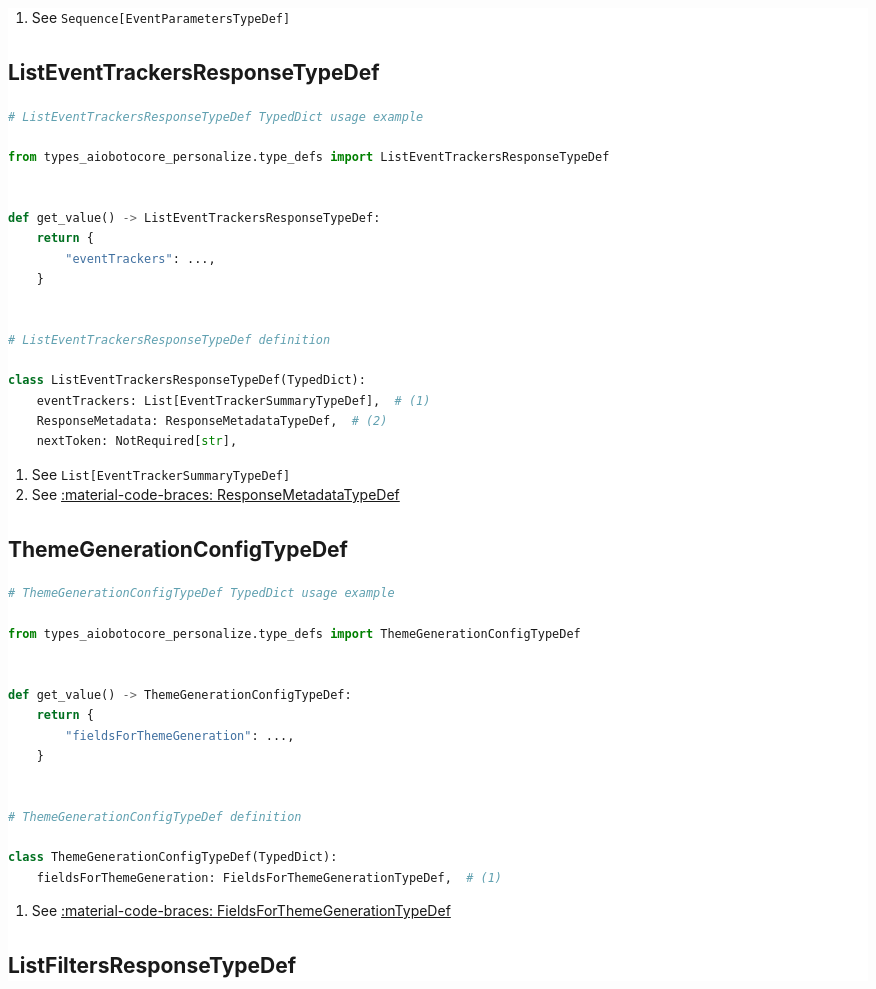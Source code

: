 1. See `Sequence[EventParametersTypeDef]`

## ListEventTrackersResponseTypeDef

```python
# ListEventTrackersResponseTypeDef TypedDict usage example

from types_aiobotocore_personalize.type_defs import ListEventTrackersResponseTypeDef


def get_value() -> ListEventTrackersResponseTypeDef:
    return {
        "eventTrackers": ...,
    }


# ListEventTrackersResponseTypeDef definition

class ListEventTrackersResponseTypeDef(TypedDict):
    eventTrackers: List[EventTrackerSummaryTypeDef],  # (1)
    ResponseMetadata: ResponseMetadataTypeDef,  # (2)
    nextToken: NotRequired[str],
```

1. See `List[EventTrackerSummaryTypeDef]`
2. See [:material-code-braces: ResponseMetadataTypeDef](./type_defs.md#responsemetadatatypedef)

## ThemeGenerationConfigTypeDef

```python
# ThemeGenerationConfigTypeDef TypedDict usage example

from types_aiobotocore_personalize.type_defs import ThemeGenerationConfigTypeDef


def get_value() -> ThemeGenerationConfigTypeDef:
    return {
        "fieldsForThemeGeneration": ...,
    }


# ThemeGenerationConfigTypeDef definition

class ThemeGenerationConfigTypeDef(TypedDict):
    fieldsForThemeGeneration: FieldsForThemeGenerationTypeDef,  # (1)
```

1. See [:material-code-braces: FieldsForThemeGenerationTypeDef](./type_defs.md#fieldsforthemegenerationtypedef)

## ListFiltersResponseTypeDef
